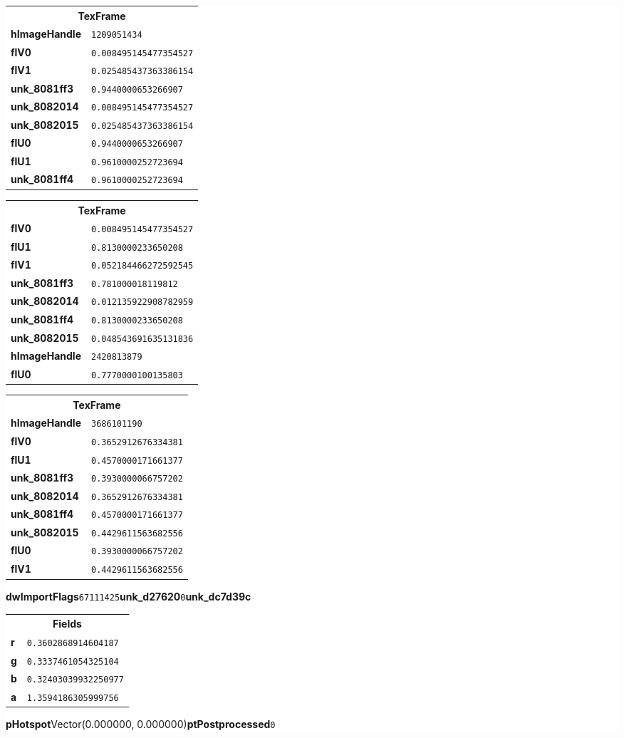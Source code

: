 
<table><tr><th colspan="100%">TexFrame</th></tr><tr><td><b>hImageHandle</b></td><td><code>1209051434</code></td></tr><tr><td><b>flV0</b></td><td><code>0.008495145477354527</code></td></tr><tr><td><b>flV1</b></td><td><code>0.025485437363386154</code></td></tr><tr><td><b>unk_8081ff3</b></td><td><code>0.9440000653266907</code></td></tr><tr><td><b>unk_8082014</b></td><td><code>0.008495145477354527</code></td></tr><tr><td><b>unk_8082015</b></td><td><code>0.025485437363386154</code></td></tr><tr><td><b>flU0</b></td><td><code>0.9440000653266907</code></td></tr><tr><td><b>flU1</b></td><td><code>0.9610000252723694</code></td></tr><tr><td><b>unk_8081ff4</b></td><td><code>0.9610000252723694</code></td></tr></table>


<table><tr><th colspan="100%">TexFrame</th></tr><tr><td><b>flV0</b></td><td><code>0.008495145477354527</code></td></tr><tr><td><b>flU1</b></td><td><code>0.8130000233650208</code></td></tr><tr><td><b>flV1</b></td><td><code>0.052184466272592545</code></td></tr><tr><td><b>unk_8081ff3</b></td><td><code>0.781000018119812</code></td></tr><tr><td><b>unk_8082014</b></td><td><code>0.012135922908782959</code></td></tr><tr><td><b>unk_8081ff4</b></td><td><code>0.8130000233650208</code></td></tr><tr><td><b>unk_8082015</b></td><td><code>0.048543691635131836</code></td></tr><tr><td><b>hImageHandle</b></td><td><code>2420813879</code></td></tr><tr><td><b>flU0</b></td><td><code>0.7770000100135803</code></td></tr></table>


<table><tr><th colspan="100%">TexFrame</th></tr><tr><td><b>hImageHandle</b></td><td><code>3686101190</code></td></tr><tr><td><b>flV0</b></td><td><code>0.3652912676334381</code></td></tr><tr><td><b>flU1</b></td><td><code>0.4570000171661377</code></td></tr><tr><td><b>unk_8081ff3</b></td><td><code>0.3930000066757202</code></td></tr><tr><td><b>unk_8082014</b></td><td><code>0.3652912676334381</code></td></tr><tr><td><b>unk_8081ff4</b></td><td><code>0.4570000171661377</code></td></tr><tr><td><b>unk_8082015</b></td><td><code>0.4429611563682556</code></td></tr><tr><td><b>flU0</b></td><td><code>0.3930000066757202</code></td></tr><tr><td><b>flV1</b></td><td><code>0.4429611563682556</code></td></tr></table>


</td></tr><tr><td><b>dwImportFlags</b></td><td><code>67111425</code></td></tr><tr><td><b>unk_d27620</b></td><td><code>0</code></td></tr><tr><td><b>unk_dc7d39c</b></td><td><table><tr><th colspan="100%">Fields</th></tr><tr><td><b>r</b></td><td><code>0.3602868914604187</code></td></tr><tr><td><b>g</b></td><td><code>0.3337461054325104</code></td></tr><tr><td><b>b</b></td><td><code>0.32403039932250977</code></td></tr><tr><td><b>a</b></td><td><code>1.3594186305999756</code></td></tr></table>

</td></tr><tr><td><b>pHotspot</b></td><td>Vector(0.000000, 0.000000)</td></tr><tr><td><b>ptPostprocessed</b></td><td><code>0</code></td></tr></table>

